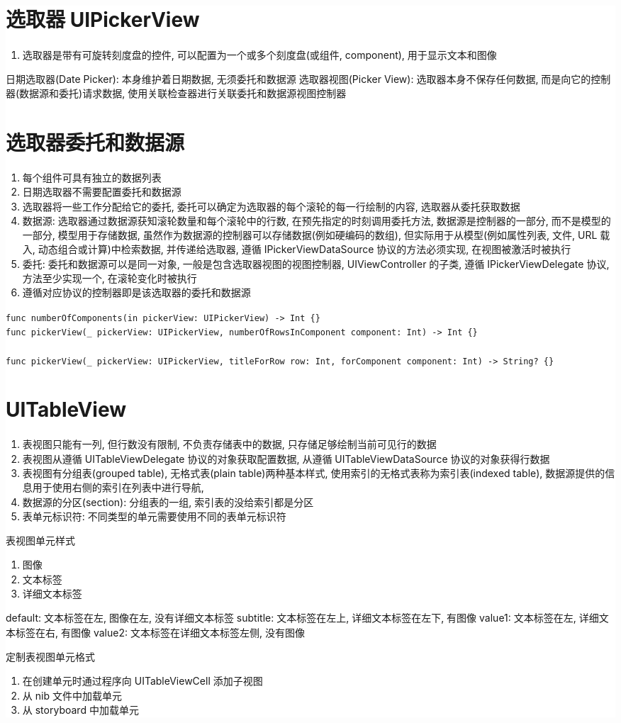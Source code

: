 # 选取器 UIPickerView

1. 选取器是带有可旋转刻度盘的控件, 可以配置为一个或多个刻度盘(或组件, component), 用于显示文本和图像

日期选取器(Date Picker): 本身维护着日期数据, 无须委托和数据源
选取器视图(Picker View): 选取器本身不保存任何数据, 而是向它的控制器(数据源和委托)请求数据, 使用关联检查器进行关联委托和数据源视图控制器

# 选取器委托和数据源

1. 每个组件可具有独立的数据列表
2. 日期选取器不需要配置委托和数据源
3. 选取器将一些工作分配给它的委托, 委托可以确定为选取器的每个滚轮的每一行绘制的内容, 选取器从委托获取数据
4. 数据源: 选取器通过数据源获知滚轮数量和每个滚轮中的行数, 在预先指定的时刻调用委托方法, 数据源是控制器的一部分, 而不是模型的一部分, 模型用于存储数据, 虽然作为数据源的控制器可以存储数据(例如硬编码的数组), 但实际用于从模型(例如属性列表, 文件, URL 载入, 动态组合或计算)中检索数据, 并传递给选取器, 遵循 IPickerViewDataSource 协议的方法必须实现, 在视图被激活时被执行
5. 委托: 委托和数据源可以是同一对象, 一般是包含选取器视图的视图控制器, UIViewController 的子类, 遵循 IPickerViewDelegate 协议, 方法至少实现一个, 在滚轮变化时被执行
6. 遵循对应协议的控制器即是该选取器的委托和数据源

```
func numberOfComponents(in pickerView: UIPickerView) -> Int {}
func pickerView(_ pickerView: UIPickerView, numberOfRowsInComponent component: Int) -> Int {}

func pickerView(_ pickerView: UIPickerView, titleForRow row: Int, forComponent component: Int) -> String? {}
```

# UITableView

1. 表视图只能有一列, 但行数没有限制, 不负责存储表中的数据, 只存储足够绘制当前可见行的数据
2. 表视图从遵循 UITableViewDelegate 协议的对象获取配置数据, 从遵循 UITableViewDataSource 协议的对象获得行数据
3. 表视图有分组表(grouped table), 无格式表(plain table)两种基本样式, 使用索引的无格式表称为索引表(indexed table), 数据源提供的信息用于使用右侧的索引在列表中进行导航, 
4. 数据源的分区(section): 分组表的一组, 索引表的没给索引都是分区
5. 表单元标识符: 不同类型的单元需要使用不同的表单元标识符

表视图单元样式

1. 图像
2. 文本标签
3. 详细文本标签

default: 文本标签在左, 图像在左, 没有详细文本标签
subtitle: 文本标签在左上, 详细文本标签在左下, 有图像
value1: 文本标签在左, 详细文本标签在右, 有图像
value2: 文本标签在详细文本标签左侧, 没有图像

定制表视图单元格式

1. 在创建单元时通过程序向 UITableViewCell 添加子视图
2. 从 nib 文件中加载单元
3. 从 storyboard 中加载单元
